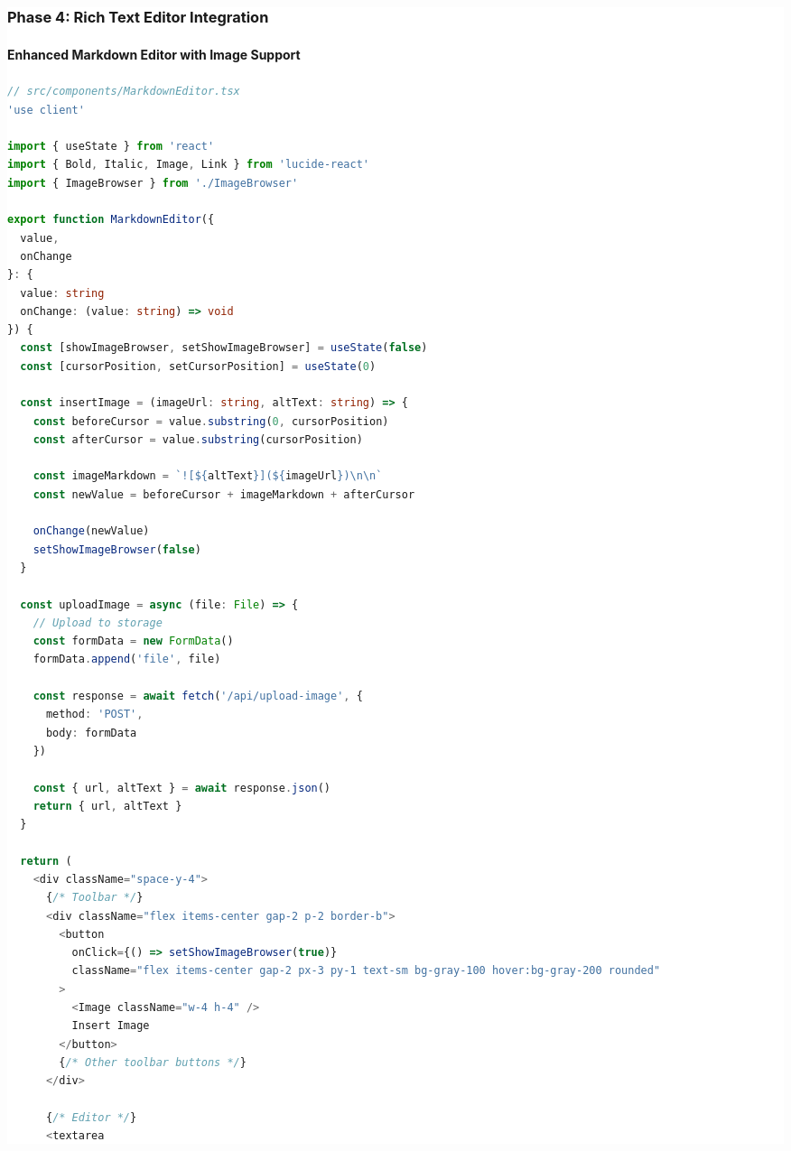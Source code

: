 ### Phase 4: Rich Text Editor Integration

#### Enhanced Markdown Editor with Image Support
```typescript
// src/components/MarkdownEditor.tsx
'use client'

import { useState } from 'react'
import { Bold, Italic, Image, Link } from 'lucide-react'
import { ImageBrowser } from './ImageBrowser'

export function MarkdownEditor({ 
  value, 
  onChange 
}: {
  value: string
  onChange: (value: string) => void
}) {
  const [showImageBrowser, setShowImageBrowser] = useState(false)
  const [cursorPosition, setCursorPosition] = useState(0)

  const insertImage = (imageUrl: string, altText: string) => {
    const beforeCursor = value.substring(0, cursorPosition)
    const afterCursor = value.substring(cursorPosition)
    
    const imageMarkdown = `![${altText}](${imageUrl})\n\n`
    const newValue = beforeCursor + imageMarkdown + afterCursor
    
    onChange(newValue)
    setShowImageBrowser(false)
  }

  const uploadImage = async (file: File) => {
    // Upload to storage
    const formData = new FormData()
    formData.append('file', file)
    
    const response = await fetch('/api/upload-image', {
      method: 'POST',
      body: formData
    })
    
    const { url, altText } = await response.json()
    return { url, altText }
  }

  return (
    <div className="space-y-4">
      {/* Toolbar */}
      <div className="flex items-center gap-2 p-2 border-b">
        <button
          onClick={() => setShowImageBrowser(true)}
          className="flex items-center gap-2 px-3 py-1 text-sm bg-gray-100 hover:bg-gray-200 rounded"
        >
          <Image className="w-4 h-4" />
          Insert Image
        </button>
        {/* Other toolbar buttons */}
      </div>

      {/* Editor */}
      <textarea
```